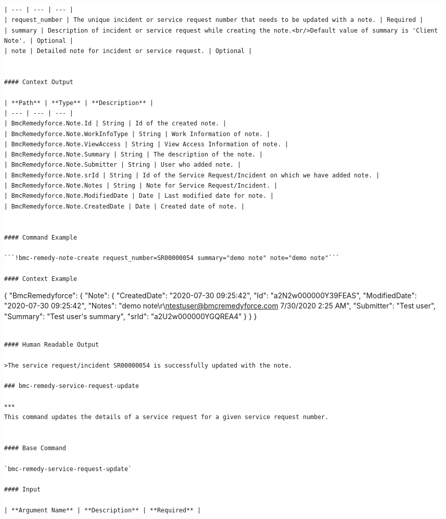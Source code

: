```
| --- | --- | --- |
| request_number | The unique incident or service request number that needs to be updated with a note. | Required | 
| summary | Description of incident or service request while creating the note.<br/>Default value of summary is 'Client Note'. | Optional | 
| note | Detailed note for incident or service request. | Optional | 


#### Context Output

| **Path** | **Type** | **Description** |
| --- | --- | --- |
| BmcRemedyforce.Note.Id | String | Id of the created note. | 
| BmcRemedyforce.Note.WorkInfoType | String | Work Information of note. | 
| BmcRemedyforce.Note.ViewAccess | String | View Access Information of note. | 
| BmcRemedyforce.Note.Summary | String | The description of the note. | 
| BmcRemedyforce.Note.Submitter | String | User who added note. | 
| BmcRemedyforce.Note.srId | String | Id of the Service Request/Incident on which we have added note. | 
| BmcRemedyforce.Note.Notes | String | Note for Service Request/Incident. | 
| BmcRemedyforce.Note.ModifiedDate | Date | Last modified date for note. | 
| BmcRemedyforce.Note.CreatedDate | Date | Created date of note. | 


#### Command Example

```!bmc-remedy-note-create request_number=SR00000054 summary="demo note" note="demo note"```

#### Context Example

```
{
    "BmcRemedyforce": {
        "Note": {
            "CreatedDate": "2020-07-30 09:25:42",
            "Id": "a2N2w000000Y39FEAS",
            "ModifiedDate": "2020-07-30 09:25:42",
            "Notes": "demo note\r\ntestuser@bmcremedyforce.com 7/30/2020 2:25 AM",
            "Submitter": "Test user",
            "Summary": "Test user's summary",
            "srId": "a2U2w000000YGQREA4"
        }
    }
}
```

#### Human Readable Output

>The service request/incident SR00000054 is successfully updated with the note.

### bmc-remedy-service-request-update

***
This command updates the details of a service request for a given service request number.


#### Base Command

`bmc-remedy-service-request-update`

#### Input

| **Argument Name** | **Description** | **Required** |
```